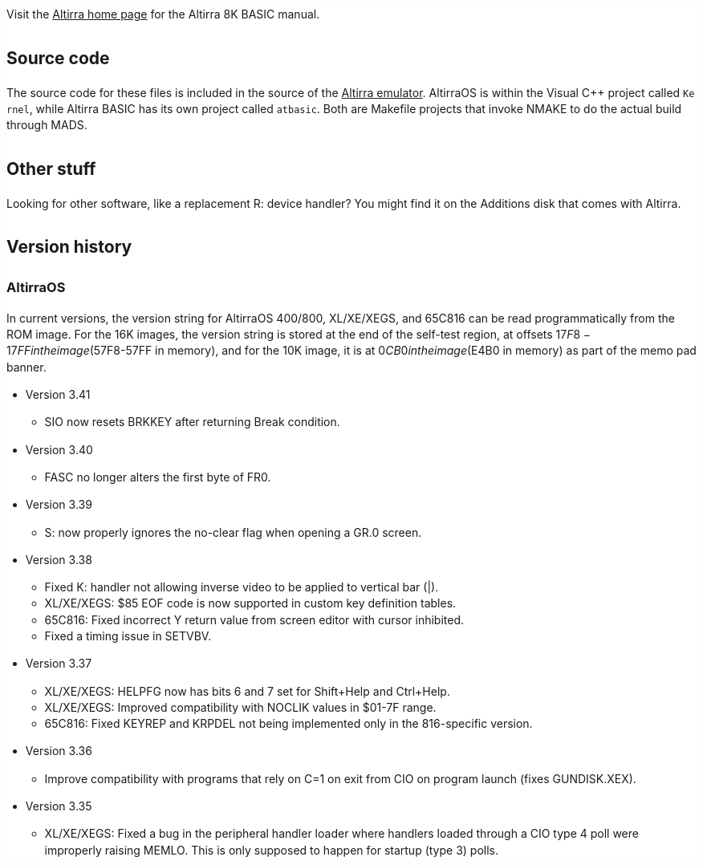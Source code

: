 Visit the [Altirra home page](http://virtualdub.org/altirra.html) for the Altirra 8K BASIC manual.

## Source code

The source code for these files is included in the source of the [Altirra emulator](http://virtualdub.org/altirra.html). AltirraOS is within the Visual C++ project called `Kernel`,
while Altirra BASIC has its own project called `atbasic`. Both are Makefile projects that invoke NMAKE to do the actual build through MADS.

## Other stuff

Looking for other software, like a replacement R: device handler? You might find it on the Additions disk that comes with Altirra.

## Version history

### AltirraOS

In current versions, the version string for AltirraOS 400/800, XL/XE/XEGS, and 65C816 can be read programmatically from the ROM image. For the 16K images, the version string is stored at the end of the self-test region, at offsets $17F8-17FF in the image ($57F8-57FF in memory), and for the 10K image, it is at $0CB0 in the image ($E4B0 in memory) as part of the memo pad banner.

* Version 3.41

    * SIO now resets BRKKEY after returning Break condition.

* Version 3.40

    * FASC no longer alters the first byte of FR0.

* Version 3.39

    * S: now properly ignores the no-clear flag when opening a GR.0 screen.

* Version 3.38

    * Fixed K: handler not allowing inverse video to be applied to vertical bar (|).
    * XL/XE/XEGS: $85 EOF code is now supported in custom key definition tables.
    * 65C816: Fixed incorrect Y return value from screen editor with cursor inhibited.
    * Fixed a timing issue in SETVBV.

* Version 3.37

    * XL/XE/XEGS: HELPFG now has bits 6 and 7 set for Shift+Help and Ctrl+Help.
    * XL/XE/XEGS: Improved compatibility with NOCLIK values in $01-7F range.
    * 65C816: Fixed KEYREP and KRPDEL not being implemented only in the 816-specific version.

* Version 3.36

    * Improve compatibility with programs that rely on C=1 on exit from CIO on program launch (fixes GUNDISK.XEX).

* Version 3.35

    * XL/XE/XEGS: Fixed a bug in the peripheral handler loader where handlers loaded through a CIO type 4 poll were improperly raising MEMLO. This is only supposed to happen for startup (type 3) polls.
